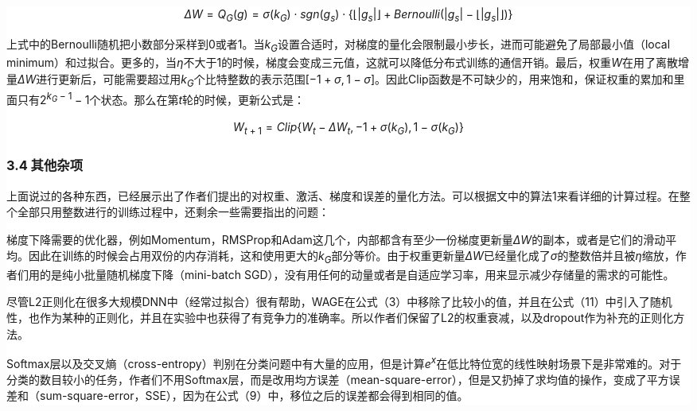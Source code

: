 $$ \Delta W = Q_G(g) = \sigma(k_G) \cdot sgn(g_s) \cdot \left\{ \lfloor |g_s| \rfloor + Bernoulli(|g_s|- \lfloor |g_s| \rfloor ) \right\} $$

上式中的Bernoulli随机把小数部分采样到$0$或者$1$。当$k_G$设置合适时，对梯度的量化会限制最小步长，进而可能避免了局部最小值（local minimum）和过拟合。更多的，当$\eta$不大于$1$的时候，梯度会变成三元值，这就可以降低分布式训练的通信开销。最后，权重$W$在用了离散增量$\Delta W$进行更新后，可能需要超过用$k_G$个比特整数的表示范围$[-1+\sigma, 1-\sigma]$。因此Clip函数是不可缺少的，用来饱和，保证权重的累加和里面只有$2^{k_G-1}-1$个状态。那么在第$t$轮的时候，更新公式是：

$$ W_{t+1} = Clip \left\{ W_t - \Delta W_t, -1 + \sigma(k_G), 1 - \sigma(k_G) \right\} $$

### 3.4 其他杂项

上面说过的各种东西，已经展示出了作者们提出的对权重、激活、梯度和误差的量化方法。可以根据文中的算法1来看详细的计算过程。在整个全部只用整数进行的训练过程中，还剩余一些需要指出的问题：

梯度下降需要的优化器，例如Momentum，RMSProp和Adam这几个，内部都含有至少一份梯度更新量$\Delta W$的副本，或者是它们的滑动平均。因此在训练的时候会占用双份的内存消耗，这和使用更大的$k_G$部分等价。由于权重更新量$\Delta W$已经量化成了$\sigma$的整数倍并且被$\eta$缩放，作者们用的是纯小批量随机梯度下降（mini-batch SGD），没有用任何的动量或者是自适应学习率，用来显示减少存储量的需求的可能性。

尽管L2正则化在很多大规模DNN中（经常过拟合）很有帮助，WAGE在公式（3）中移除了比较小的值，并且在公式（11）中引入了随机性，也作为某种的正则化，并且在实验中也获得了有竞争力的准确率。所以作者们保留了L2的权重衰减，以及dropout作为补充的正则化方法。

Softmax层以及交叉熵（cross-entropy）判别在分类问题中有大量的应用，但是计算$e^x$在低比特位宽的线性映射场景下是非常难的。对于分类的数目较小的任务，作者们不用Softmax层，而是改用均方误差（mean-square-error），但是又扔掉了求均值的操作，变成了平方误差和（sum-square-error，SSE），因为在公式（9）中，移位之后的误差都会得到相同的值。

